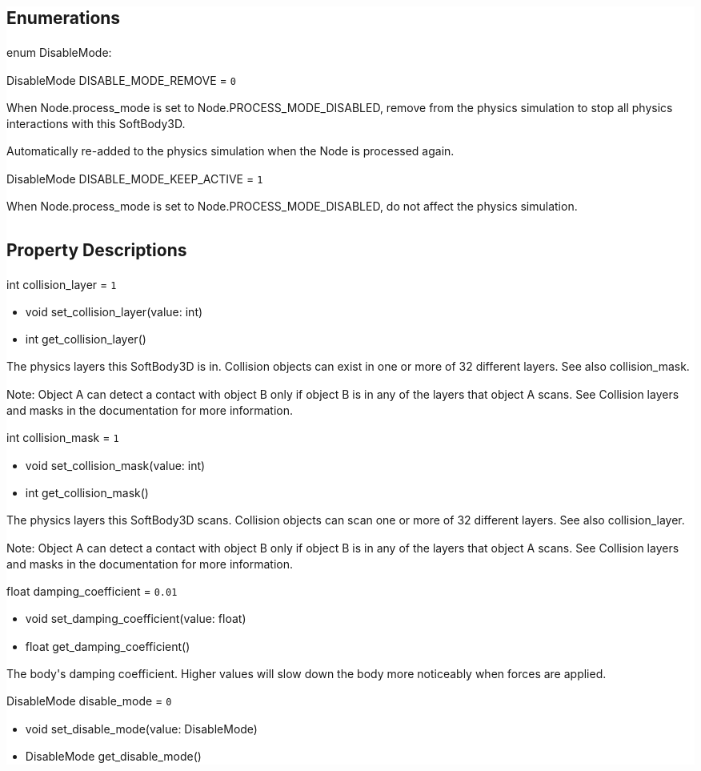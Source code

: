 ## Enumerations

enum DisableMode:

DisableMode DISABLE_MODE_REMOVE = `0`

When Node.process_mode is set to Node.PROCESS_MODE_DISABLED, remove from the
physics simulation to stop all physics interactions with this SoftBody3D.

Automatically re-added to the physics simulation when the Node is processed
again.

DisableMode DISABLE_MODE_KEEP_ACTIVE = `1`

When Node.process_mode is set to Node.PROCESS_MODE_DISABLED, do not affect the
physics simulation.

## Property Descriptions

int collision_layer = `1`

  * void set_collision_layer(value: int)

  * int get_collision_layer()

The physics layers this SoftBody3D is in. Collision objects can exist in one
or more of 32 different layers. See also collision_mask.

Note: Object A can detect a contact with object B only if object B is in any
of the layers that object A scans. See Collision layers and masks in the
documentation for more information.

int collision_mask = `1`

  * void set_collision_mask(value: int)

  * int get_collision_mask()

The physics layers this SoftBody3D scans. Collision objects can scan one or
more of 32 different layers. See also collision_layer.

Note: Object A can detect a contact with object B only if object B is in any
of the layers that object A scans. See Collision layers and masks in the
documentation for more information.

float damping_coefficient = `0.01`

  * void set_damping_coefficient(value: float)

  * float get_damping_coefficient()

The body's damping coefficient. Higher values will slow down the body more
noticeably when forces are applied.

DisableMode disable_mode = `0`

  * void set_disable_mode(value: DisableMode)

  * DisableMode get_disable_mode()

